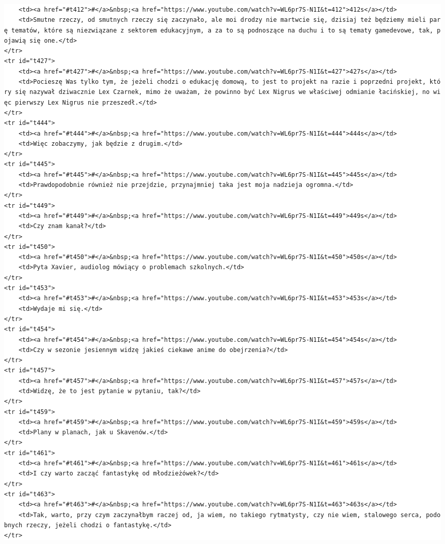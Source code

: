         <td><a href="#t412">#</a>&nbsp;<a href="https://www.youtube.com/watch?v=WL6pr7S-N1I&t=412">412s</a></td>
        <td>Smutne rzeczy, od smutnych rzeczy się zaczynało, ale moi drodzy nie martwcie się, dzisiaj też będziemy mieli parę tematów, które są niezwiązane z sektorem edukacyjnym, a za to są podnoszące na duchu i to są tematy gamedevowe, tak, pojawią się one.</td>
    </tr>
    <tr id="t427">
        <td><a href="#t427">#</a>&nbsp;<a href="https://www.youtube.com/watch?v=WL6pr7S-N1I&t=427">427s</a></td>
        <td>Pocieszę Was tylko tym, że jeżeli chodzi o edukację domową, to jest to projekt na razie i poprzedni projekt, który się nazywał dziwacznie Lex Czarnek, mimo że uważam, że powinno być Lex Nigrus we właściwej odmianie łacińskiej, no więc pierwszy Lex Nigrus nie przeszedł.</td>
    </tr>
    <tr id="t444">
        <td><a href="#t444">#</a>&nbsp;<a href="https://www.youtube.com/watch?v=WL6pr7S-N1I&t=444">444s</a></td>
        <td>Więc zobaczymy, jak będzie z drugim.</td>
    </tr>
    <tr id="t445">
        <td><a href="#t445">#</a>&nbsp;<a href="https://www.youtube.com/watch?v=WL6pr7S-N1I&t=445">445s</a></td>
        <td>Prawdopodobnie również nie przejdzie, przynajmniej taka jest moja nadzieja ogromna.</td>
    </tr>
    <tr id="t449">
        <td><a href="#t449">#</a>&nbsp;<a href="https://www.youtube.com/watch?v=WL6pr7S-N1I&t=449">449s</a></td>
        <td>Czy znam kanał?</td>
    </tr>
    <tr id="t450">
        <td><a href="#t450">#</a>&nbsp;<a href="https://www.youtube.com/watch?v=WL6pr7S-N1I&t=450">450s</a></td>
        <td>Pyta Xavier, audiolog mówiący o problemach szkolnych.</td>
    </tr>
    <tr id="t453">
        <td><a href="#t453">#</a>&nbsp;<a href="https://www.youtube.com/watch?v=WL6pr7S-N1I&t=453">453s</a></td>
        <td>Wydaje mi się.</td>
    </tr>
    <tr id="t454">
        <td><a href="#t454">#</a>&nbsp;<a href="https://www.youtube.com/watch?v=WL6pr7S-N1I&t=454">454s</a></td>
        <td>Czy w sezonie jesiennym widzę jakieś ciekawe anime do obejrzenia?</td>
    </tr>
    <tr id="t457">
        <td><a href="#t457">#</a>&nbsp;<a href="https://www.youtube.com/watch?v=WL6pr7S-N1I&t=457">457s</a></td>
        <td>Widzę, że to jest pytanie w pytaniu, tak?</td>
    </tr>
    <tr id="t459">
        <td><a href="#t459">#</a>&nbsp;<a href="https://www.youtube.com/watch?v=WL6pr7S-N1I&t=459">459s</a></td>
        <td>Plany w planach, jak u Skavenów.</td>
    </tr>
    <tr id="t461">
        <td><a href="#t461">#</a>&nbsp;<a href="https://www.youtube.com/watch?v=WL6pr7S-N1I&t=461">461s</a></td>
        <td>I czy warto zacząć fantastykę od młodzieżówek?</td>
    </tr>
    <tr id="t463">
        <td><a href="#t463">#</a>&nbsp;<a href="https://www.youtube.com/watch?v=WL6pr7S-N1I&t=463">463s</a></td>
        <td>Tak, warto, przy czym zaczynałbym raczej od, ja wiem, no takiego rytmatysty, czy nie wiem, stalowego serca, podobnych rzeczy, jeżeli chodzi o fantastykę.</td>
    </tr>